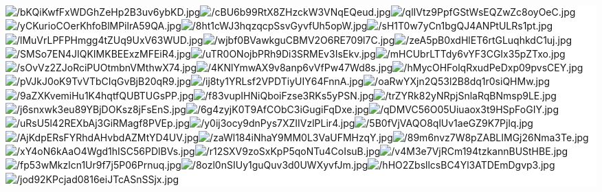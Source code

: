 <img src="https://image.tmdb.org/t/p/original/bKQiKwfFxWDGhZeHp2B3uv6ybKD.jpg" alt="/bKQiKwfFxWDGhZeHp2B3uv6ybKD.jpg" title="/bKQiKwfFxWDGhZeHp2B3uv6ybKD.jpg"><img src="https://image.tmdb.org/t/p/original/cBU6b99RtX8ZHzckW3VNqEQeud.jpg" alt="/cBU6b99RtX8ZHzckW3VNqEQeud.jpg" title="/cBU6b99RtX8ZHzckW3VNqEQeud.jpg"><img src="https://image.tmdb.org/t/p/original/qlIVtz9PpfGStWsEQZwZc8oyOeC.jpg" alt="/qlIVtz9PpfGStWsEQZwZc8oyOeC.jpg" title="/qlIVtz9PpfGStWsEQZwZc8oyOeC.jpg"><img src="https://image.tmdb.org/t/p/original/yCKurioCOerKhfoBlMPilrA59QA.jpg" alt="/yCKurioCOerKhfoBlMPilrA59QA.jpg" title="/yCKurioCOerKhfoBlMPilrA59QA.jpg"><img src="https://image.tmdb.org/t/p/original/8ht1cWJ3hqzqcpSsvGyvfUh5opW.jpg" alt="/8ht1cWJ3hqzqcpSsvGyvfUh5opW.jpg" title="/8ht1cWJ3hqzqcpSsvGyvfUh5opW.jpg"><img src="https://image.tmdb.org/t/p/original/sH1T0w7yCn1bgQJ4ANPtULRs1pt.jpg" alt="/sH1T0w7yCn1bgQJ4ANPtULRs1pt.jpg" title="/sH1T0w7yCn1bgQJ4ANPtULRs1pt.jpg"><img src="https://image.tmdb.org/t/p/original/lMuVrLPFPHmgg4tZUq9UxV63WUD.jpg" alt="/lMuVrLPFPHmgg4tZUq9UxV63WUD.jpg" title="/lMuVrLPFPHmgg4tZUq9UxV63WUD.jpg"><img src="https://image.tmdb.org/t/p/original/wjbf0BVawkguCBMV2O6RE709l7C.jpg" alt="/wjbf0BVawkguCBMV2O6RE709l7C.jpg" title="/wjbf0BVawkguCBMV2O6RE709l7C.jpg"><img src="https://image.tmdb.org/t/p/original/zeA5pB0xdHlET6rtGLuqhkdC1uj.jpg" alt="/zeA5pB0xdHlET6rtGLuqhkdC1uj.jpg" title="/zeA5pB0xdHlET6rtGLuqhkdC1uj.jpg"><img src="https://image.tmdb.org/t/p/original/SMSo7EN4JIQKIMKBEExzMFEiR4.jpg" alt="/SMSo7EN4JIQKIMKBEExzMFEiR4.jpg" title="/SMSo7EN4JIQKIMKBEExzMFEiR4.jpg"><img src="https://image.tmdb.org/t/p/original/uTR0ONojbPRh9Di3SRMEv3IsEkv.jpg" alt="/uTR0ONojbPRh9Di3SRMEv3IsEkv.jpg" title="/uTR0ONojbPRh9Di3SRMEv3IsEkv.jpg"><img src="https://image.tmdb.org/t/p/original/mHCUbrLTTdy6vYF3CGIx35pZTxo.jpg" alt="/mHCUbrLTTdy6vYF3CGIx35pZTxo.jpg" title="/mHCUbrLTTdy6vYF3CGIx35pZTxo.jpg"><img src="https://image.tmdb.org/t/p/original/sOvVz2ZJoRciPUOtmbnVMthwX74.jpg" alt="/sOvVz2ZJoRciPUOtmbnVMthwX74.jpg" title="/sOvVz2ZJoRciPUOtmbnVMthwX74.jpg"><img src="https://image.tmdb.org/t/p/original/4KNlYmwAX9v8anp6vVfPw47Wd8s.jpg" alt="/4KNlYmwAX9v8anp6vVfPw47Wd8s.jpg" title="/4KNlYmwAX9v8anp6vVfPw47Wd8s.jpg"><img src="https://image.tmdb.org/t/p/original/hMycOHFolqRxudPeDxp09pvsCEY.jpg" alt="/hMycOHFolqRxudPeDxp09pvsCEY.jpg" title="/hMycOHFolqRxudPeDxp09pvsCEY.jpg"><img src="https://image.tmdb.org/t/p/original/pVJkJ0oK9TvVTbCIqGvBjB20qR9.jpg" alt="/pVJkJ0oK9TvVTbCIqGvBjB20qR9.jpg" title="/pVJkJ0oK9TvVTbCIqGvBjB20qR9.jpg"><img src="https://image.tmdb.org/t/p/original/ij8ty1YRLsf2VPDTiyUIY64FnnA.jpg" alt="/ij8ty1YRLsf2VPDTiyUIY64FnnA.jpg" title="/ij8ty1YRLsf2VPDTiyUIY64FnnA.jpg"><img src="https://image.tmdb.org/t/p/original/oaRwYXjn2Q53l2B8dq1r0siQHMw.jpg" alt="/oaRwYXjn2Q53l2B8dq1r0siQHMw.jpg" title="/oaRwYXjn2Q53l2B8dq1r0siQHMw.jpg"><img src="https://image.tmdb.org/t/p/original/9aZXKvemiHu1K4hqtfQUBTUGsPP.jpg" alt="/9aZXKvemiHu1K4hqtfQUBTUGsPP.jpg" title="/9aZXKvemiHu1K4hqtfQUBTUGsPP.jpg"><img src="https://image.tmdb.org/t/p/original/f83vupIHNiQboiFzse3RKs5yPSN.jpg" alt="/f83vupIHNiQboiFzse3RKs5yPSN.jpg" title="/f83vupIHNiQboiFzse3RKs5yPSN.jpg"><img src="https://image.tmdb.org/t/p/original/trZYRk82yNRpjSnlaRqBNmsp9LE.jpg" alt="/trZYRk82yNRpjSnlaRqBNmsp9LE.jpg" title="/trZYRk82yNRpjSnlaRqBNmsp9LE.jpg"><img src="https://image.tmdb.org/t/p/original/j6snxwk3eu89YBjDOKsz8jFsEnS.jpg" alt="/j6snxwk3eu89YBjDOKsz8jFsEnS.jpg" title="/j6snxwk3eu89YBjDOKsz8jFsEnS.jpg"><img src="https://image.tmdb.org/t/p/original/6g4zyjK0T9AfCObC3iGugiFqDxe.jpg" alt="/6g4zyjK0T9AfCObC3iGugiFqDxe.jpg" title="/6g4zyjK0T9AfCObC3iGugiFqDxe.jpg"><img src="https://image.tmdb.org/t/p/original/qDMVC56O05Uiuaox3t9HSpFoGIY.jpg" alt="/qDMVC56O05Uiuaox3t9HSpFoGIY.jpg" title="/qDMVC56O05Uiuaox3t9HSpFoGIY.jpg"><img src="https://image.tmdb.org/t/p/original/uRsU5l42REXbAj3GiRMagf8PVEp.jpg" alt="/uRsU5l42REXbAj3GiRMagf8PVEp.jpg" title="/uRsU5l42REXbAj3GiRMagf8PVEp.jpg"><img src="https://image.tmdb.org/t/p/original/y0ij3ocy9dnPys7XZIIVzlPLir4.jpg" alt="/y0ij3ocy9dnPys7XZIIVzlPLir4.jpg" title="/y0ij3ocy9dnPys7XZIIVzlPLir4.jpg"><img src="https://image.tmdb.org/t/p/original/5B0fVjVAQO8qlUv1aeGZ9K7Pjlq.jpg" alt="/5B0fVjVAQO8qlUv1aeGZ9K7Pjlq.jpg" title="/5B0fVjVAQO8qlUv1aeGZ9K7Pjlq.jpg"><img src="https://image.tmdb.org/t/p/original/AjKdpERsFYRhdAHvbdAZMtYD4UV.jpg" alt="/AjKdpERsFYRhdAHvbdAZMtYD4UV.jpg" title="/AjKdpERsFYRhdAHvbdAZMtYD4UV.jpg"><img src="https://image.tmdb.org/t/p/original/zaWl184iNhaY9MM0L3VaUFMHzqY.jpg" alt="/zaWl184iNhaY9MM0L3VaUFMHzqY.jpg" title="/zaWl184iNhaY9MM0L3VaUFMHzqY.jpg"><img src="https://image.tmdb.org/t/p/original/89m6nvz7W8pZABLIMGj26Nma3Te.jpg" alt="/89m6nvz7W8pZABLIMGj26Nma3Te.jpg" title="/89m6nvz7W8pZABLIMGj26Nma3Te.jpg"><img src="https://image.tmdb.org/t/p/original/xY4oN6kAaO4Wgd1hISC56PDlBVs.jpg" alt="/xY4oN6kAaO4Wgd1hISC56PDlBVs.jpg" title="/xY4oN6kAaO4Wgd1hISC56PDlBVs.jpg"><img src="https://image.tmdb.org/t/p/original/r12SXV9zoSxKpP5qoNTu4CoIsuB.jpg" alt="/r12SXV9zoSxKpP5qoNTu4CoIsuB.jpg" title="/r12SXV9zoSxKpP5qoNTu4CoIsuB.jpg"><img src="https://image.tmdb.org/t/p/original/v4M3e7VjRCm194tzkannBUStHBE.jpg" alt="/v4M3e7VjRCm194tzkannBUStHBE.jpg" title="/v4M3e7VjRCm194tzkannBUStHBE.jpg"><img src="https://image.tmdb.org/t/p/original/fp53wMkzlcn1Ur9f7j5P06Prnuq.jpg" alt="/fp53wMkzlcn1Ur9f7j5P06Prnuq.jpg" title="/fp53wMkzlcn1Ur9f7j5P06Prnuq.jpg"><img src="https://image.tmdb.org/t/p/original/8ozl0nSIUy1guQuv3d0UWXyvfJm.jpg" alt="/8ozl0nSIUy1guQuv3d0UWXyvfJm.jpg" title="/8ozl0nSIUy1guQuv3d0UWXyvfJm.jpg"><img src="https://image.tmdb.org/t/p/original/hHO2ZbsllcsBC4Yl3ATDEmDgvp3.jpg" alt="/hHO2ZbsllcsBC4Yl3ATDEmDgvp3.jpg" title="/hHO2ZbsllcsBC4Yl3ATDEmDgvp3.jpg"><img src="https://image.tmdb.org/t/p/original/jod92KPcjad0816eiJTcASnSSjx.jpg" alt="/jod92KPcjad0816eiJTcASnSSjx.jpg" title="/jod92KPcjad0816eiJTcASnSSjx.jpg">